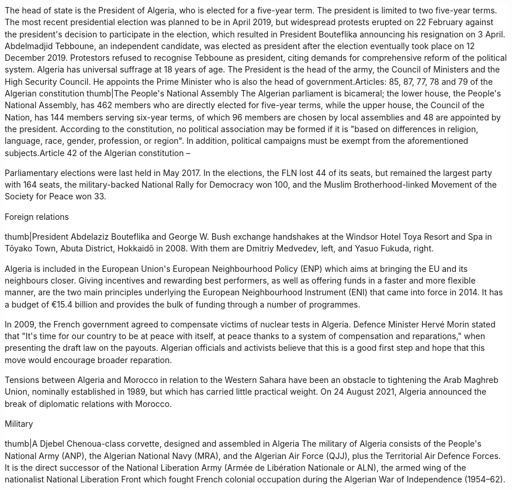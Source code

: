 The head of state is the President of Algeria, who is elected for a five-year term. The president is limited to two five-year terms. The most recent presidential election was planned to be in April 2019, but widespread protests erupted on 22 February against the president's decision to participate in the election, which resulted in President Bouteflika announcing his resignation on 3 April. Abdelmadjid Tebboune, an independent candidate, was elected as president after the election eventually took place on 12 December 2019. Protestors refused to recognise Tebboune as president, citing demands for comprehensive reform of the political system. Algeria has universal suffrage at 18 years of age. The President is the head of the army, the Council of Ministers and the High Security Council. He appoints the Prime Minister who is also the head of government.Articles: 85, 87, 77, 78 and 79 of the Algerian constitution 
thumb|The People's National Assembly
The Algerian parliament is bicameral; the lower house, the People's National Assembly, has 462 members who are directly elected for five-year terms, while the upper house, the Council of the Nation, has 144 members serving six-year terms, of which 96 members are chosen by local assemblies and 48 are appointed by the president. According to the constitution, no political association may be formed if it is "based on differences in religion, language, race, gender, profession, or region". In addition, political campaigns must be exempt from the aforementioned subjects.Article 42 of the Algerian constitution – 

Parliamentary elections were last held in May 2017. In the elections, the FLN lost 44 of its seats, but remained the largest party with 164 seats, the military-backed National Rally for Democracy won 100, and the Muslim Brotherhood-linked Movement of the Society for Peace won 33.

 Foreign relations 

thumb|President Abdelaziz Bouteflika and George W. Bush exchange handshakes at the Windsor Hotel Toya Resort and Spa in Tōyako Town, Abuta District, Hokkaidō in 2008. With them are Dmitriy Medvedev, left, and Yasuo Fukuda, right.

Algeria is included in the European Union's European Neighbourhood Policy (ENP) which aims at bringing the EU and its neighbours closer.
Giving incentives and rewarding best performers, as well as offering funds in a faster and more flexible manner, are the two main principles underlying the European Neighbourhood Instrument (ENI) that came into force in 2014. It has a budget of €15.4 billion and provides the bulk of funding through a number of programmes.

In 2009, the French government agreed to compensate victims of nuclear tests in Algeria. Defence Minister Hervé Morin stated that "It's time for our country to be at peace with itself, at peace thanks to a system of compensation and reparations," when presenting the draft law on the payouts. Algerian officials and activists believe that this is a good first step and hope that this move would encourage broader reparation.

Tensions between Algeria and Morocco in relation to the Western Sahara have been an obstacle to tightening the Arab Maghreb Union, nominally established in 1989, but which has carried little practical weight. On 24 August 2021, Algeria announced the break of diplomatic relations with Morocco.

 Military 

thumb|A Djebel Chenoua-class corvette, designed and assembled in Algeria
The military of Algeria consists of the People's National Army (ANP), the Algerian National Navy (MRA), and the Algerian Air Force (QJJ), plus the Territorial Air Defence Forces. It is the direct successor of the National Liberation Army (Armée de Libération Nationale or ALN), the armed wing of the nationalist National Liberation Front which fought French colonial occupation during the Algerian War of Independence (1954–62).

